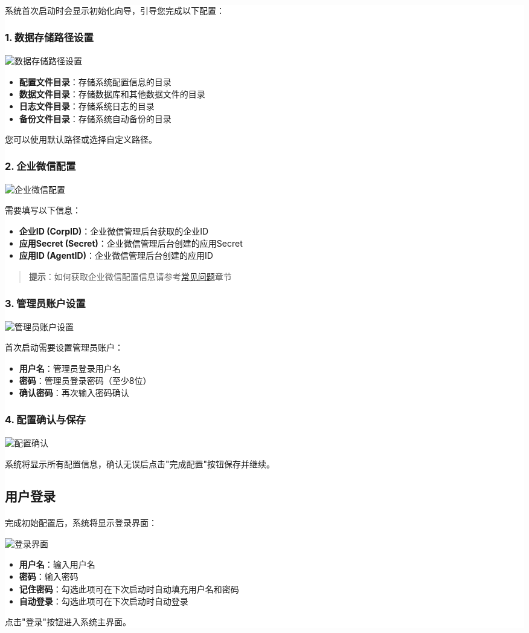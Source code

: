 系统首次启动时会显示初始化向导，引导您完成以下配置：

### 1. 数据存储路径设置

![数据存储路径设置](path/to/data_path_config.png)

- **配置文件目录**：存储系统配置信息的目录
- **数据文件目录**：存储数据库和其他数据文件的目录
- **日志文件目录**：存储系统日志的目录
- **备份文件目录**：存储系统自动备份的目录

您可以使用默认路径或选择自定义路径。

### 2. 企业微信配置

![企业微信配置](path/to/wecom_config.png)

需要填写以下信息：

- **企业ID (CorpID)**：企业微信管理后台获取的企业ID
- **应用Secret (Secret)**：企业微信管理后台创建的应用Secret
- **应用ID (AgentID)**：企业微信管理后台创建的应用ID

> **提示**：如何获取企业微信配置信息请参考[常见问题](#常见问题)章节

### 3. 管理员账户设置

![管理员账户设置](path/to/admin_config.png)

首次启动需要设置管理员账户：

- **用户名**：管理员登录用户名
- **密码**：管理员登录密码（至少8位）
- **确认密码**：再次输入密码确认

### 4. 配置确认与保存

![配置确认](path/to/config_confirm.png)

系统将显示所有配置信息，确认无误后点击"完成配置"按钮保存并继续。

## 用户登录

完成初始配置后，系统将显示登录界面：

![登录界面](path/to/login.png)

- **用户名**：输入用户名
- **密码**：输入密码
- **记住密码**：勾选此项可在下次启动时自动填充用户名和密码
- **自动登录**：勾选此项可在下次启动时自动登录

点击"登录"按钮进入系统主界面。
